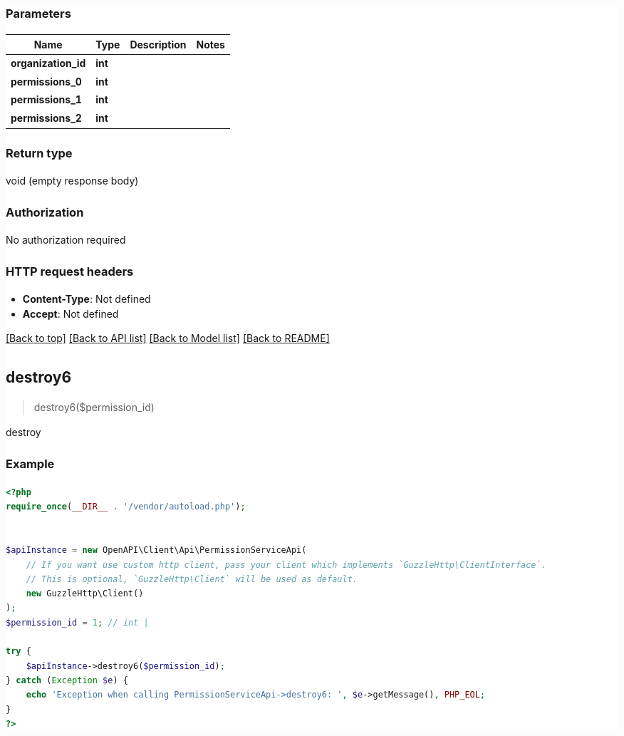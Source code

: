 ### Parameters


Name | Type | Description  | Notes
------------- | ------------- | ------------- | -------------
 **organization_id** | **int**|  |
 **permissions_0** | **int**|  |
 **permissions_1** | **int**|  |
 **permissions_2** | **int**|  |

### Return type

void (empty response body)

### Authorization

No authorization required

### HTTP request headers

- **Content-Type**: Not defined
- **Accept**: Not defined

[[Back to top]](#) [[Back to API list]](../../README.md#documentation-for-api-endpoints)
[[Back to Model list]](../../README.md#documentation-for-models)
[[Back to README]](../../README.md)


## destroy6

> destroy6($permission_id)

destroy

### Example

```php
<?php
require_once(__DIR__ . '/vendor/autoload.php');


$apiInstance = new OpenAPI\Client\Api\PermissionServiceApi(
    // If you want use custom http client, pass your client which implements `GuzzleHttp\ClientInterface`.
    // This is optional, `GuzzleHttp\Client` will be used as default.
    new GuzzleHttp\Client()
);
$permission_id = 1; // int | 

try {
    $apiInstance->destroy6($permission_id);
} catch (Exception $e) {
    echo 'Exception when calling PermissionServiceApi->destroy6: ', $e->getMessage(), PHP_EOL;
}
?>
```
